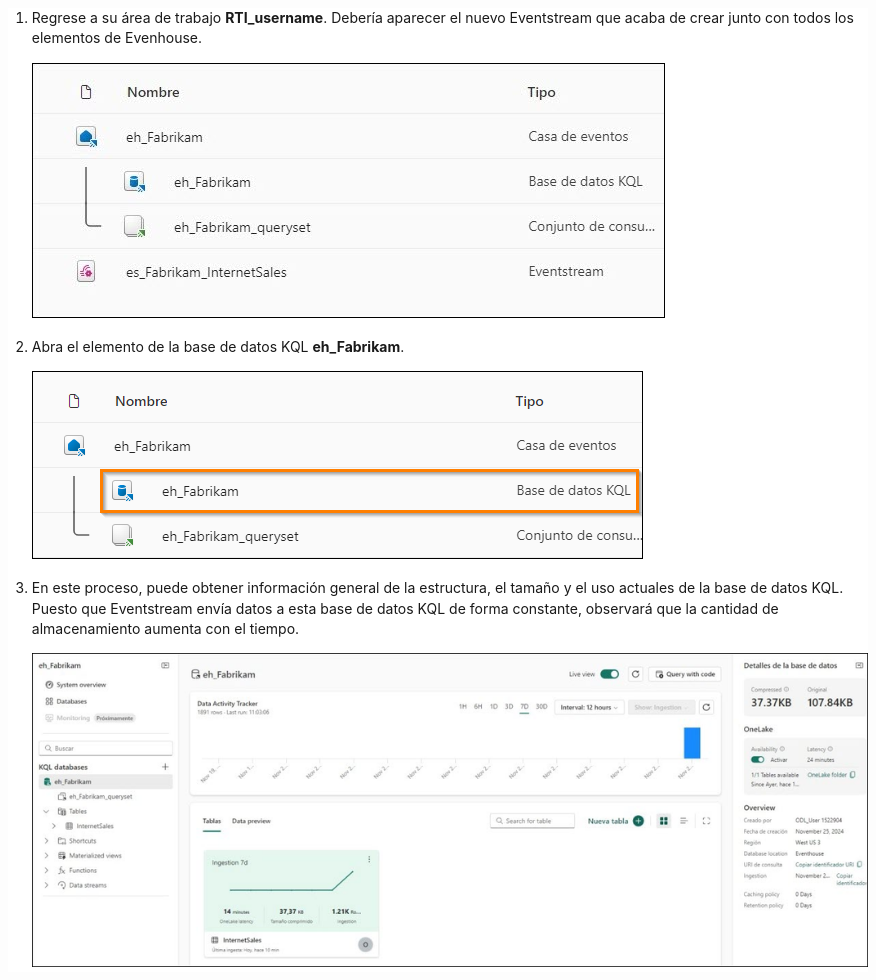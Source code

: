 1. Regrese a su área de trabajo **RTI_username**. Debería aparecer el nuevo Eventstream que acaba de crear junto con todos los elementos de Evenhouse.

   ![](../media/lab-02/image064.jpg)

2. Abra el elemento de la base de datos KQL **eh_Fabrikam**.

   ![](../media/lab-02/image066.png)

3. En este proceso, puede obtener información general de la estructura, el tamaño y el uso actuales de la base de datos KQL. Puesto que Eventstream envía datos a esta base de datos KQL de forma constante, observará que la cantidad de almacenamiento aumenta con el tiempo.

   ![](../media/lab-02/image068.jpg)
 